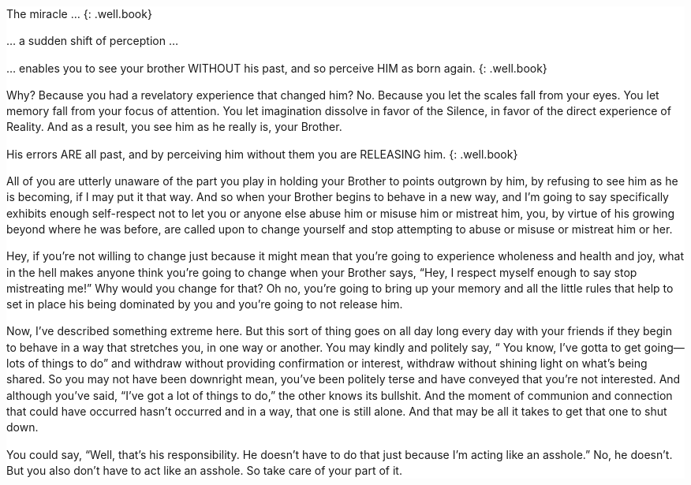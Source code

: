 The miracle &hellip;
{: .well.book}

&hellip; a sudden shift of perception &hellip;

&hellip; enables you to see your brother WITHOUT his past, and so
perceive HIM as born again.
{: .well.book}

Why? Because you had a revelatory experience that changed him? No.
Because you let the scales fall from your eyes. You let memory fall from
your focus of attention. You let imagination dissolve in favor of the
Silence, in favor of the direct experience of Reality. And as a result,
you see him as he really is, your Brother.

His errors ARE all past, and by perceiving him without them you are
RELEASING him.
{: .well.book}

All of you are utterly unaware of the part you play in holding your
Brother to points outgrown by him, by refusing to see him as he is
becoming, if I may put it that way. And so when your Brother begins to
behave in a new way, and I&rsquo;m going to say specifically exhibits
enough self-respect not to let you or anyone else abuse him or misuse
him or mistreat him, you, by virtue of his growing beyond where he was
before, are called upon to change yourself and stop attempting to abuse
or misuse or mistreat him or her.

Hey, if you&rsquo;re not willing to change just because it might mean
that you&rsquo;re going to experience wholeness and health and joy, what
in the hell makes anyone think you&rsquo;re going to change when your
Brother says, &ldquo;Hey, I respect myself enough to say stop
mistreating me!&rdquo; Why would you change for that? Oh no,
you&rsquo;re going to bring up your memory and all the little rules that
help to set in place his being dominated by you and you&rsquo;re going
to not release him.

Now, I&rsquo;ve described something extreme here. But this sort of thing
goes on all day long every day with your friends if they begin to behave
in a way that stretches you, in one way or another. You may kindly and
politely say, &ldquo; You know, I&rsquo;ve gotta to get going&mdash;lots
of things to do&rdquo; and withdraw without providing confirmation or
interest, withdraw without shining light on what&rsquo;s being shared.
So you may not have been downright mean, you&rsquo;ve been politely
terse and have conveyed that you&rsquo;re not interested. And although
you&rsquo;ve said, &ldquo;I&rsquo;ve got a lot of things to do,&rdquo;
the other knows its bullshit. And the moment of communion and connection
that could have occurred hasn&rsquo;t occurred and in a way, that one is
still alone. And that may be all it takes to get that one to shut down.

You could say, &ldquo;Well, that&rsquo;s his responsibility. He
doesn&rsquo;t have to do that just because I&rsquo;m acting like an
asshole.&rdquo; No, he doesn&rsquo;t. But you also don&rsquo;t have to
act like an asshole. So take care of your part of it.

